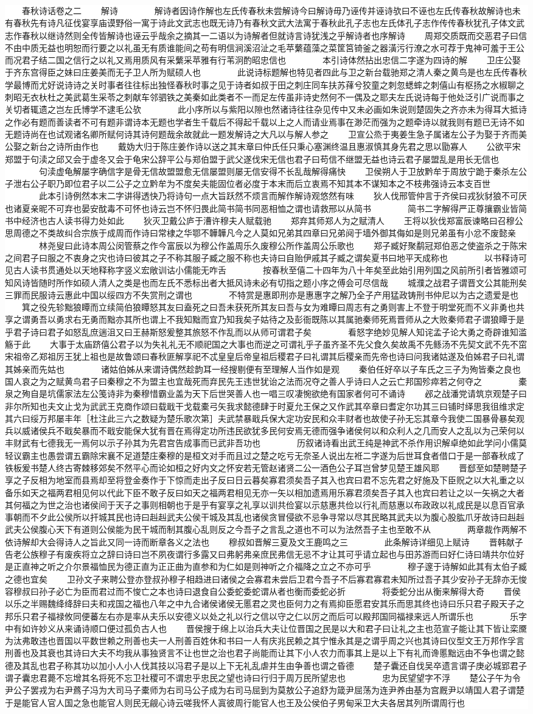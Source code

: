 　　春秋诗话卷之二
　　解诗
　　　　解诗者因诗作解也左氏传春秋未尝解诗今曰解诗毋乃诬传并诬诗欤曰不诬也左氏传春秋故解诗也未有春秋先有诗凡征伐宴享庙谟野俗一寓于诗此文武志也既无诗乃有春秋文武大法寓于春秋此孔子志也左氏体孔子志作传传春秋犹孔子体文武志作春秋以继诗然则全传皆解诗也诬云乎哉余之摘其一二语以为诗解者但就诗言诗犹浅之乎解诗者也序解诗
　　周郑交质既而交恶君子曰信不由中质无益也明恕而行要之以礼虽无有质谁能间之苟有明信涧溪沼沚之毛苹蘩蕴藻之菜筐筥锜釜之器潢污行潦之水可荐于鬼神可羞于王公而况君子结二国之信行之以礼又焉用质风有采蘩采苹雅有行苇泂酌昭忠信也
　　　　本引诗体然拈出忠信二字遂为四诗的解
　　卫庄公娶于齐东宫得臣之妹曰庄姜美而无子卫人所为赋硕人也
　　　　此说诗标题解也特见者四此与卫之新台载驰郑之清人秦之黄鸟是也左氏传春秋学最博而尤好说诗诗之关时事者往往标出独怪春秋时事之见于诗者如叔于田之刺庄同车扶苏萚兮狡童之刺忽蟋蟀之刺僖山有枢扬之水椒聊之刺昭无衣杕杜之美武葛生采苓之刺献车邻驷铁之美秦如此类者不一而足左传虽非诗史然何不一偶及之耶夫左氏说诗每于他处泛引广说而事之关切者辄遗之岂左氏博学不逮毛公欤
　　　　此小序所以与紫阳以隙也然诸诗往往杂见传中又未必画如朱说则楚固失之齐亦未为得耳大抵诗之作必有题而善读者不可有题非谓诗本无题也学者生千载后不得起千载以上之人而请业焉事在渺茫而强为之题牵诗以就我则有题已无诗不如无题诗尚在也试观诸名卿所赋何诗其诗何题哉余故就此一题发解诗之大凡以与解人参之
　　卫宣公烝于夷姜生急子属诸左公子为娶于齐而美公娶之新台之诗所由作也
　　戴妫大归于陈庄姜作诗以送之其末章曰仲氏任只秉心塞渊终温且惠淑慎其身先君之思以勖寡人
　　公欲平宋郑盟于句渎之邱又会于虚冬又会于龟宋公辞平公与郑伯盟于武父遂伐宋无信也君子曰苟信不继盟无益也诗云君子屡盟乱是用长无信也
　　　　句渎虚龟解屡字确信字是骨无信故盟盟愈无信屡盟则屡无信安得不长乱哉解得痛快
　　卫侯朔人于卫放黔牟于周放宁跪于秦杀左公子泄右公子职乃即位君子以二公子之立黔牟为不度矣夫能固位者必度于本末而后立衷焉不知其本不谋知本之不枝弗强诗云本支百世
　　　　此本引诗例然本末二字讲得透快乃将诗句一点大旨跃然不烦言而解作解诗观悠然有味
　　狄人伐邢管仲言于齐侯曰戎狄豺狼不可厌也诸夏亲昵不可弃也晏安酖毒不可怀也诗云岂不怀归畏此简书简书同恶相恤之谓也请救邢以从简书
　　　　简书二字解得严正尊攘霸业皆简书中经济也古人读书得力处如此
　　狄灭卫戴公庐于漕许穆夫人赋载驰
　　郑弃其师郑人为之赋清人
　　王将以狄伐郑富辰谏略曰召穆公思周德之不类故纠合宗族于成周而作诗曰常棣之华鄂不韡韡凡今之人莫如兄弟其四章曰兄弟阋于墙外御其侮如是则兄弟虽有小忿不废懿亲
　　　　林尧叟曰此诗本周公闵管蔡之作今富辰以为穆公作盖周乐久废穆公所作盖周公乐歌也
　　郑子臧好聚鹬冠郑伯恶之使盗杀之于陈宋之间君子曰服之不衷身之灾也诗曰彼其之子不称其服子臧之服不称也夫诗曰自贻伊戚其子臧之谓矣夏书曰地平天成称也
　　　　以书释诗可见古人读书贯通处以天地释称字竖义宏敞训诂小儒能无咋舌
　　　　按春秋至僖二十四年为八十年矣至此始引用列国之风前所引者皆雅颂可知风诗皆随时所作如硕人清人之类是也而左氏不悉标出者大抵风诗未必有切指之题小序之傅会可尽信哉
　　城濮之战君子谓晋文公其能刑矣三罪而民服诗云惠此中国以绥四方不失赏刑之谓也
　　　　不特赏是惠即刑亦是惠惠字之解乃全子产用猛政铸刑书仲尼以为古之遗爱是也
　　箕之役先轸黜狼瞫而立续简伯狼瞫怒其友曰盍死之曰吾未获死所其友曰吾与女为难瞫曰周志有之勇则害上不登于明堂死而不义非勇也共享之谓勇吾以勇求右无勇而黜亦其所也谓上不我知黜而宜乃知我矣子姑待之及彭衙既陈以其属驰秦师死焉晋师从之大败秦师君子谓狼瞫于是乎君子诗曰君子如怒乱庶遄沮又曰王赫斯怒爰整其旅怒不作乱而以从师可谓君子矣
　　　　看怒字绝妙见解人知诧孟子论大勇之奇辟谁知滥觞于此
　　大事于太庙跻僖公君子以为失礼礼无不顺祀国之大事也而逆之可谓礼乎子虽齐圣不先父食久矣故禹不先鲧汤不先契文武不先不窋宋祖帝乙郑祖厉王犹上祖也是故鲁颂曰春秋匪解享祀不忒皇皇后帝皇祖后稷君子曰礼谓其后稷亲而先帝也诗曰问我诸姑遂及伯姊君子曰礼谓其姊亲而先姑也
　　　　诸姑伯姊从来谓诗偶然趁韵耳一经搜剔便有至理解人当作如是观
　　秦伯任好卒以子车氏之三子为殉皆秦之良也国人哀之为之赋黄鸟君子曰秦穆之不为盟主也宜哉死而弃民先王违世犹诒之法而况夺之善人乎诗曰人之云亡邦国殄瘁若之何夺之
　　　　橐泉之殉自是坑儒家法左公笺诗非为秦穆惜霸业盖为天下后世哭善人也一唱三叹凄惋欲绝有国家者何可不诵诗
　　邲之战潘党请筑京观楚子曰非尔所知也夫文止戈为武武王克商作颂曰载戢干戈载橐弓矢我求懿德肆于时夏允王保之又作武其卒章曰耆定尔功其三曰铺时绎思我徂维求定其六曰绥万邦屡丰年［杜注此三六之数疑为楚乐歌次第］夫武禁暴戢兵保大定功安民和众丰财者也故使子孙无忘其章今我使二国暴骨暴矣观兵以威诸侯兵不戢矣暴而不戢安能保大犹有晋在焉得定功所违民欲犹多民何安焉无德而强争诸侯何以和众利人之几而安人之乱以为己荣何以丰财武有七德我无一焉何以示子孙其为先君宫告成事而已武非吾功也
　　　　历叙诸诗看出武王纯是神武不杀作用识解卓绝如此学问小儒莫轻议霸主也愚尝谓五霸除宋襄不足道楚庄秦穆的是桓文对手而且过之楚之吃亏无奈圣人说出左袵二字遂为后世耳食者借口于是一部春秋成了铁板爰书楚人终古寄棘移郊矣不然平心而论如桓之好内文之怀安若无管赵诸贤二公一酒色公子耳岂曾梦见楚王雄风耶
　　晋郄至如楚聘楚子享之子反相为地室而县焉却至将登金奏作于下惊而走出子反曰日云暮矣寡君须矣吾子其入也宾曰君不忘先君之好施及下臣贶之以大礼重之以备乐如天之福两君相见何以代此下臣不敢子反曰如天之福两君相见无亦一矢以相加遗焉用乐寡君须矣吾子其入也宾曰若让之以一矢祸之大者其何福之为世之治也诸侯间于天子之事则相朝也于是乎有宴享之礼享以训共俭宴以示慈惠共俭以行礼而慈惠以布政政以礼成民是以息百官承事朝而不夕此公侯所以扞城其民也诗曰赳赳武夫公侯干城及其乱也诸侯贪冒侵欲不忌争寻常以尽其民略其武夫以为腹心股肱爪牙故诗曰赳赳武夫公侯腹心天下有道则公侯能为民干城而制其腹心乱则反之今吾子之言乱之道也不可以为法然吾子主也至敢不从
　　　　两章裁作两解不依诗解却大会得诗人之旨此又同一诗而断章各义之法也
　　穆叔如晋解三夏及文王鹿鸣之三
　　　　此条解诗详细见上赋诗
　　晋韩献子告老公族穆子有废疾将立之辞曰诗曰岂不夙夜谓行多露又曰弗躬弗亲庶民弗信无忌不才让其可乎请立起也与田苏游而曰好仁诗曰靖共尔位好是正直神之听之介尔景福恤民为德正直为正正曲为直参和为仁如是则神听之介福降之立之不亦可乎
　　　　穆子邃于诗解如此其有太伯子臧之德也宜矣
　　卫孙文子来聘公登亦登叔孙穆子相趋进曰诸侯之会寡君未尝后卫君今吾子不后寡君寡君未知所过吾子其少安孙子无辞亦无悛容穆叔曰孙子必亡为臣而君过而不悛亡之本也诗曰退食自公委蛇委蛇谓从者也衡而委蛇必折
　　　　将委蛇分出从衡来解得大奇
　　晋侯以乐之半赐魏绛绛辞曰夫和戎国之福也八年之中九合诸侯诸侯无慝君之灵也臣何力之有焉抑臣愿君安其乐而思其终也诗曰乐只君子殿天子之邦乐只君子福禄攸同便蕃左右亦是率从夫乐以安德义以处之礼以行之信以守之仁以厉之而后可以殿邦国同福禄来远人所谓乐也
　　　　乐字中有如许妙义从来诵诗顺口便过孤负古人也
　　晋侯搜于绵上以治兵大夫让位晋国之民是以大和君子曰让礼之主也范宣子能让其下皆让栾黡为汰弗敢违也晋国以平数世赖之刑善也夫一人刑善百姓休和书曰一人有庆兆民赖之其宁惟永其是之谓乎周之兴也其诗曰仪型文王万邦作孚言刑善也及其衰也其诗曰大夫不均我从事独贤言不让也世之治也君子尚能而让其下小人农力而事其上是以上下有礼而谗慝黜远由不争也谓之懿德及其乱也君子称其功以加小人小人伐其技以冯君子是以上下无礼乱虐并生由争善也谓之昏德
　　楚子囊还自伐吴卒遗言谓子庚必城郢君子谓子囊忠君薨不忘增其名将死不忘卫社稷可不谓忠乎忠民之望也诗曰行归于周万民所望忠也
　　　　忠为民望望字不浮
　　楚公子午为令尹公子罢戎为右尹蔿子冯为大司马子橐师为右司马公子成为右司马屈到为莫敖公子追舒为箴尹屈荡为连尹养由基为宫厩尹以靖国人君子谓楚于是能官人官人国之急也能官人则民无觎心诗云嗟我怀人寘彼周行能官人也王及公侯伯子男甸采卫大夫各居其列所谓周行也
